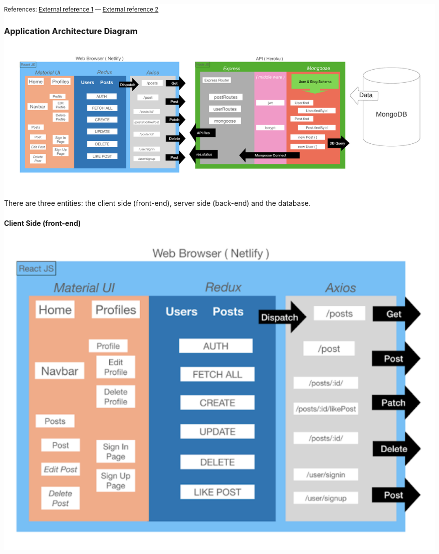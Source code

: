 <small>References: [External reference 1](https://www.youtube.com/watch?v=ztZsEI6C-mI&t=87s) –– [External reference 2](https://www.youtube.com/watch?v=WzcKgo7BQC0&t=566s)</small>

### Application Architecture Diagram

![AAD](./docs/diagrams/aad.png)

There are three entities: the client side (front-end), server side (back-end) and the database.

#### Client Side (front-end)

![client side](./docs/diagrams/aad_a.png)
